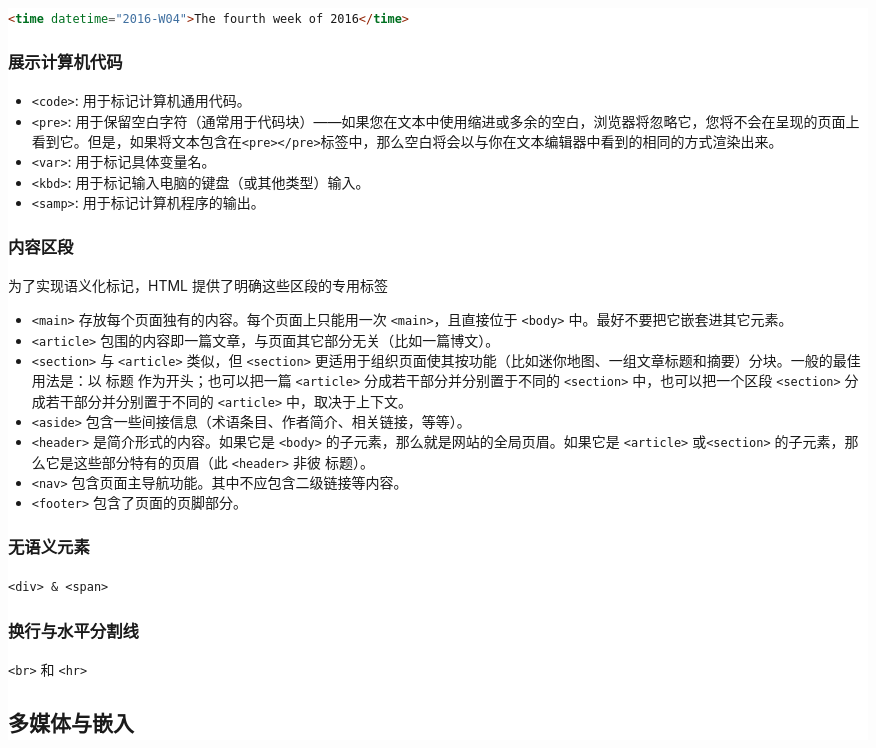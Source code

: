 ```html
<time datetime="2016-W04">The fourth week of 2016</time>
```

### 展示计算机代码

- `<code>`: 用于标记计算机通用代码。
- `<pre>`: 用于保留空白字符（通常用于代码块）——如果您在文本中使用缩进或多余的空白，浏览器将忽略它，您将不会在呈现的页面上看到它。但是，如果将文本包含在`<pre></pre>`标签中，那么空白将会以与你在文本编辑器中看到的相同的方式渲染出来。
- `<var>`: 用于标记具体变量名。
- `<kbd>`: 用于标记输入电脑的键盘（或其他类型）输入。
- `<samp>`: 用于标记计算机程序的输出。

### 内容区段

为了实现语义化标记，HTML 提供了明确这些区段的专用标签

- `<main>` 存放每个页面独有的内容。每个页面上只能用一次 `<main>`，且直接位于 `<body>` 中。最好不要把它嵌套进其它元素。
- `<article>` 包围的内容即一篇文章，与页面其它部分无关（比如一篇博文）。
- `<section>` 与 `<article>` 类似，但 `<section>` 更适用于组织页面使其按功能（比如迷你地图、一组文章标题和摘要）分块。一般的最佳用法是：以 标题 作为开头；也可以把一篇 `<article>` 分成若干部分并分别置于不同的 `<section>` 中，也可以把一个区段 `<section>` 分成若干部分并分别置于不同的 `<article>` 中，取决于上下文。
- `<aside>` 包含一些间接信息（术语条目、作者简介、相关链接，等等）。
- `<header>` 是简介形式的内容。如果它是 `<body>` 的子元素，那么就是网站的全局页眉。如果它是 `<article>` 或`<section>` 的子元素，那么它是这些部分特有的页眉（此 `<header>` 非彼 标题）。
- `<nav>` 包含页面主导航功能。其中不应包含二级链接等内容。
- `<footer>` 包含了页面的页脚部分。

### 无语义元素

`<div> & <span>`

### 换行与水平分割线

`<br>` 和 `<hr>`

## 多媒体与嵌入
